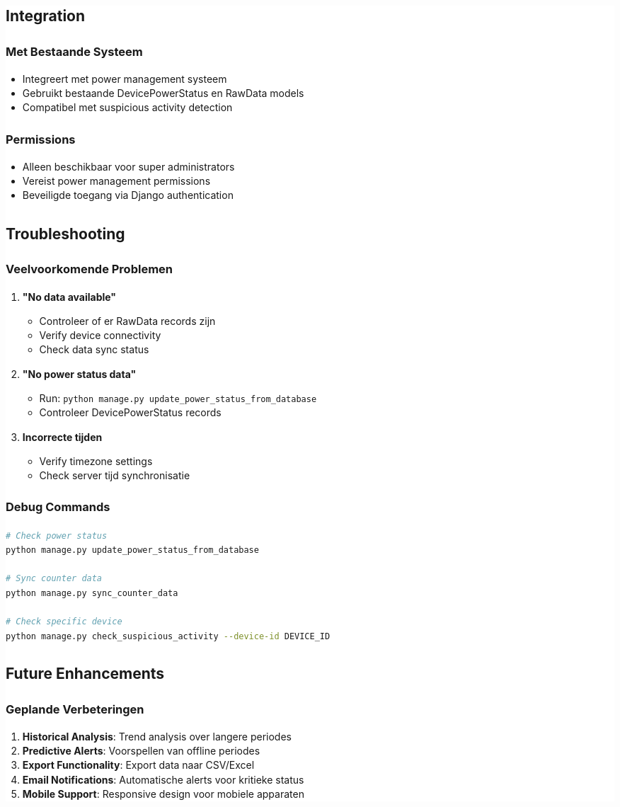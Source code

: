## Integration

### Met Bestaande Systeem
- Integreert met power management systeem
- Gebruikt bestaande DevicePowerStatus en RawData models
- Compatibel met suspicious activity detection

### Permissions
- Alleen beschikbaar voor super administrators
- Vereist power management permissions
- Beveiligde toegang via Django authentication

## Troubleshooting

### Veelvoorkomende Problemen

1. **"No data available"**
   - Controleer of er RawData records zijn
   - Verify device connectivity
   - Check data sync status

2. **"No power status data"**
   - Run: `python manage.py update_power_status_from_database`
   - Controleer DevicePowerStatus records

3. **Incorrecte tijden**
   - Verify timezone settings
   - Check server tijd synchronisatie

### Debug Commands
```bash
# Check power status
python manage.py update_power_status_from_database

# Sync counter data
python manage.py sync_counter_data

# Check specific device
python manage.py check_suspicious_activity --device-id DEVICE_ID
```

## Future Enhancements

### Geplande Verbeteringen
1. **Historical Analysis**: Trend analysis over langere periodes
2. **Predictive Alerts**: Voorspellen van offline periodes
3. **Export Functionality**: Export data naar CSV/Excel
4. **Email Notifications**: Automatische alerts voor kritieke status
5. **Mobile Support**: Responsive design voor mobiele apparaten

